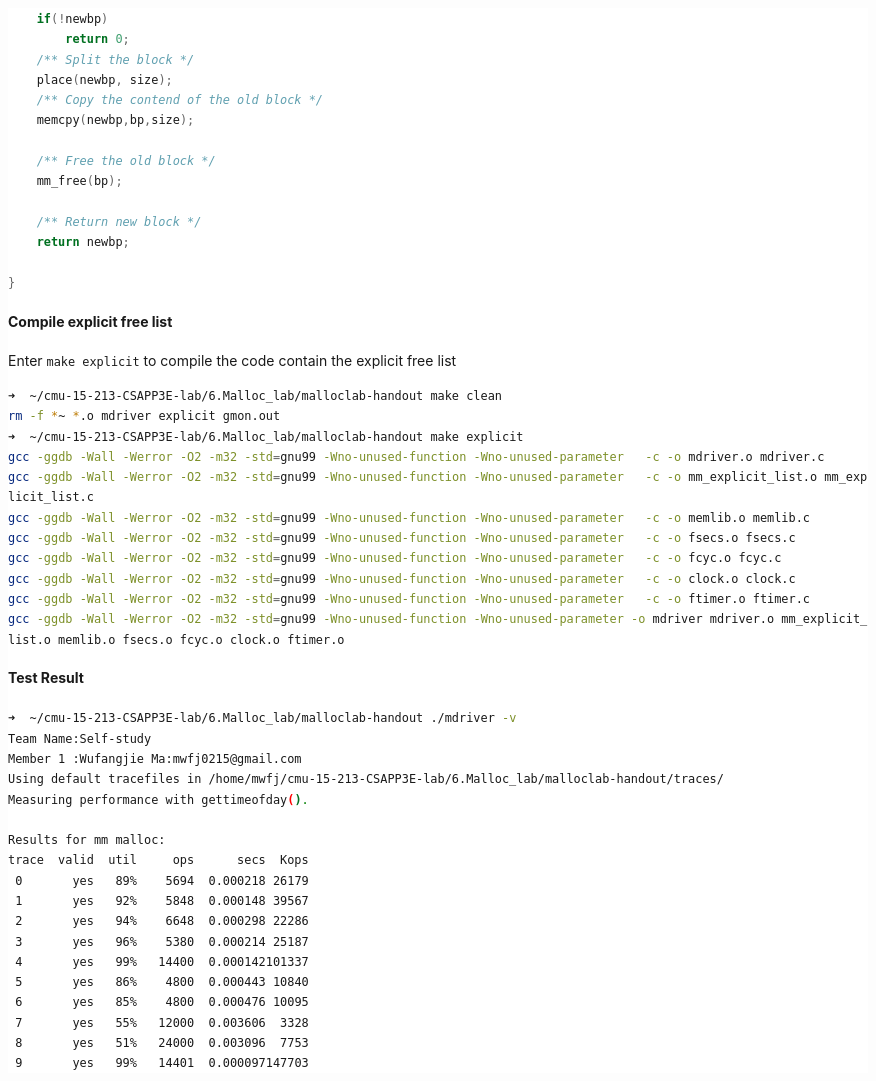 ```c
    if(!newbp)
        return 0;
    /** Split the block */
    place(newbp, size);
    /** Copy the contend of the old block */
    memcpy(newbp,bp,size);

    /** Free the old block */
    mm_free(bp);

    /** Return new block */
    return newbp;

}
```

#### Compile explicit free list

Enter `make explicit` to compile the code contain the explicit free list

```bash
➜  ~/cmu-15-213-CSAPP3E-lab/6.Malloc_lab/malloclab-handout make clean   
rm -f *~ *.o mdriver explicit gmon.out
➜  ~/cmu-15-213-CSAPP3E-lab/6.Malloc_lab/malloclab-handout make explicit  
gcc -ggdb -Wall -Werror -O2 -m32 -std=gnu99 -Wno-unused-function -Wno-unused-parameter   -c -o mdriver.o mdriver.c
gcc -ggdb -Wall -Werror -O2 -m32 -std=gnu99 -Wno-unused-function -Wno-unused-parameter   -c -o mm_explicit_list.o mm_explicit_list.c
gcc -ggdb -Wall -Werror -O2 -m32 -std=gnu99 -Wno-unused-function -Wno-unused-parameter   -c -o memlib.o memlib.c
gcc -ggdb -Wall -Werror -O2 -m32 -std=gnu99 -Wno-unused-function -Wno-unused-parameter   -c -o fsecs.o fsecs.c
gcc -ggdb -Wall -Werror -O2 -m32 -std=gnu99 -Wno-unused-function -Wno-unused-parameter   -c -o fcyc.o fcyc.c
gcc -ggdb -Wall -Werror -O2 -m32 -std=gnu99 -Wno-unused-function -Wno-unused-parameter   -c -o clock.o clock.c
gcc -ggdb -Wall -Werror -O2 -m32 -std=gnu99 -Wno-unused-function -Wno-unused-parameter   -c -o ftimer.o ftimer.c
gcc -ggdb -Wall -Werror -O2 -m32 -std=gnu99 -Wno-unused-function -Wno-unused-parameter -o mdriver mdriver.o mm_explicit_list.o memlib.o fsecs.o fcyc.o clock.o ftimer.o

```

#### Test Result

```bash
➜  ~/cmu-15-213-CSAPP3E-lab/6.Malloc_lab/malloclab-handout ./mdriver -v
Team Name:Self-study
Member 1 :Wufangjie Ma:mwfj0215@gmail.com
Using default tracefiles in /home/mwfj/cmu-15-213-CSAPP3E-lab/6.Malloc_lab/malloclab-handout/traces/
Measuring performance with gettimeofday().

Results for mm malloc:
trace  valid  util     ops      secs  Kops
 0       yes   89%    5694  0.000218 26179
 1       yes   92%    5848  0.000148 39567
 2       yes   94%    6648  0.000298 22286
 3       yes   96%    5380  0.000214 25187
 4       yes   99%   14400  0.000142101337
 5       yes   86%    4800  0.000443 10840
 6       yes   85%    4800  0.000476 10095
 7       yes   55%   12000  0.003606  3328
 8       yes   51%   24000  0.003096  7753
 9       yes   99%   14401  0.000097147703
```